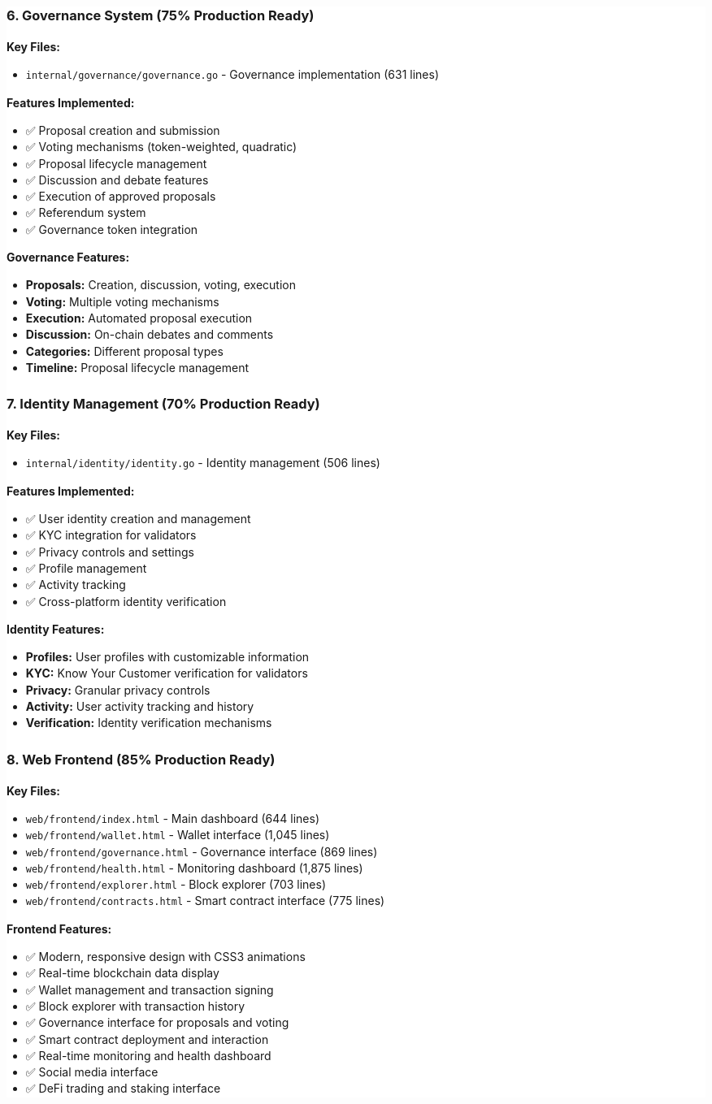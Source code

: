 ### **6. Governance System (75% Production Ready)**

**Key Files:**
- `internal/governance/governance.go` - Governance implementation (631 lines)

**Features Implemented:**
- ✅ Proposal creation and submission
- ✅ Voting mechanisms (token-weighted, quadratic)
- ✅ Proposal lifecycle management
- ✅ Discussion and debate features
- ✅ Execution of approved proposals
- ✅ Referendum system
- ✅ Governance token integration

**Governance Features:**
- **Proposals:** Creation, discussion, voting, execution
- **Voting:** Multiple voting mechanisms
- **Execution:** Automated proposal execution
- **Discussion:** On-chain debates and comments
- **Categories:** Different proposal types
- **Timeline:** Proposal lifecycle management

### **7. Identity Management (70% Production Ready)**

**Key Files:**
- `internal/identity/identity.go` - Identity management (506 lines)

**Features Implemented:**
- ✅ User identity creation and management
- ✅ KYC integration for validators
- ✅ Privacy controls and settings
- ✅ Profile management
- ✅ Activity tracking
- ✅ Cross-platform identity verification

**Identity Features:**
- **Profiles:** User profiles with customizable information
- **KYC:** Know Your Customer verification for validators
- **Privacy:** Granular privacy controls
- **Activity:** User activity tracking and history
- **Verification:** Identity verification mechanisms

### **8. Web Frontend (85% Production Ready)**

**Key Files:**
- `web/frontend/index.html` - Main dashboard (644 lines)
- `web/frontend/wallet.html` - Wallet interface (1,045 lines)
- `web/frontend/governance.html` - Governance interface (869 lines)
- `web/frontend/health.html` - Monitoring dashboard (1,875 lines)
- `web/frontend/explorer.html` - Block explorer (703 lines)
- `web/frontend/contracts.html` - Smart contract interface (775 lines)

**Frontend Features:**
- ✅ Modern, responsive design with CSS3 animations
- ✅ Real-time blockchain data display
- ✅ Wallet management and transaction signing
- ✅ Block explorer with transaction history
- ✅ Governance interface for proposals and voting
- ✅ Smart contract deployment and interaction
- ✅ Real-time monitoring and health dashboard
- ✅ Social media interface
- ✅ DeFi trading and staking interface
